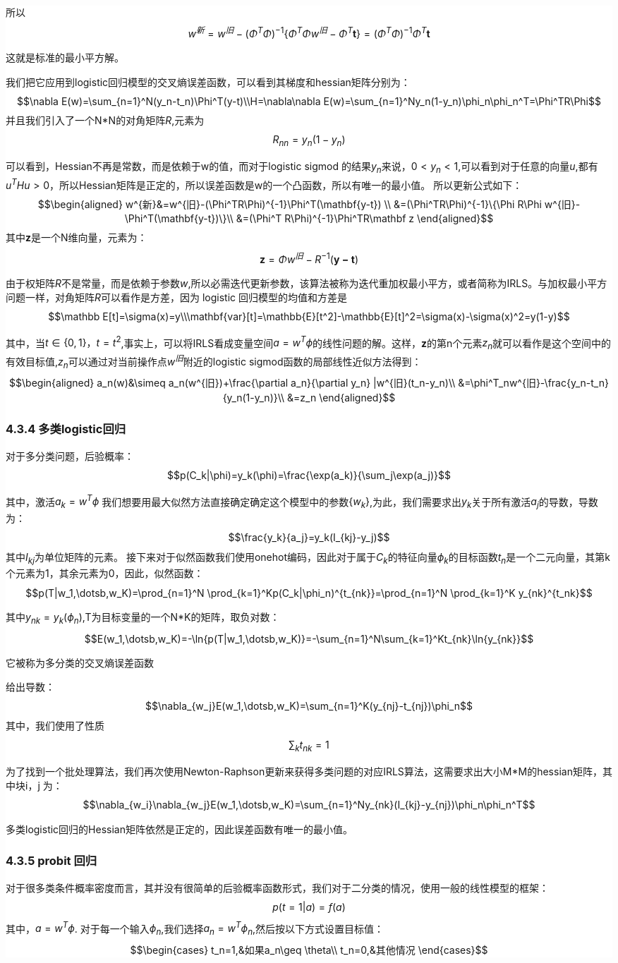 所以$$w^{新}=w^{旧}-(\Phi^T\Phi)^{-1}\{\Phi^T\Phi w^{旧}-\Phi^T\mathbf t\}=(\Phi^T\Phi)^{-1}\Phi^T\mathbf t$$

这就是标准的最小平方解。

我们把它应用到logistic回归模型的交叉熵误差函数，可以看到其梯度和hessian矩阵分别为：$$\nabla E(w)=\sum_{n=1}^N(y_n-t_n)\Phi^T(y-t)\\H=\nabla\nabla E(w)=\sum_{n=1}^Ny_n(1-y_n)\phi_n\phi_n^T=\Phi^TR\Phi$$
并且我们引入了一个N*N的对角矩阵$R$,元素为$$R_{nn}=y_n(1-y_n)$$

可以看到，Hessian不再是常数，而是依赖于w的值，而对于logistic sigmod 的结果$y_n$来说，$0<y_n<1$,可以看到对于任意的向量$u$,都有$u^THu>0$，所以Hessian矩阵是正定的，所以误差函数是w的一个凸函数，所以有唯一的最小值。
所以更新公式如下：$$\begin{aligned}
w^{新}&=w^{旧}-(\Phi^TR\Phi)^{-1}\Phi^T(\mathbf{y-t}) \\
&=(\Phi^TR\Phi)^{-1}\{\Phi R\Phi w^{旧}-\Phi^T(\mathbf{y-t})\}\\
&=(\Phi^T R\Phi)^{-1}\Phi^TR\mathbf z
\end{aligned}$$
其中$\mathbf z$是一个N维向量，元素为：$$\mathbf z=\Phi w^{旧}-R^{-1}(\mathbf{y-t})$$

由于权矩阵$R$不是常量，而是依赖于参数$w$,所以必需迭代更新参数，该算法被称为迭代重加权最小平方，或者简称为IRLS。与加权最小平方问题一样，对角矩阵$R$可以看作是方差，因为 logistic 回归模型的均值和方差是$$\mathbb E[t]=\sigma(x)=y\\\mathbf{var}[t]=\mathbb{E}[t^2]-\mathbb{E}[t]^2=\sigma(x)-\sigma(x)^2=y(1-y)$$

其中，当$t\in \{0,1\}，t=t^2$,事实上，可以将IRLS看成变量空间$a=w^T\phi$的线性问题的解。这样，$\mathbf z$的第n个元素$z_n$就可以看作是这个空间中的有效目标值,$z_n$可以通过对当前操作点$w^{旧}$附近的logistic sigmod函数的局部线性近似方法得到：$$\begin{aligned}
a_n(w)&\simeq a_n(w^{旧})+\frac{\partial a_n}{\partial y_n} |w^{旧}(t_n-y_n)\\
&=\phi^T_nw^{旧}-\frac{y_n-t_n}{y_n(1-y_n)}\\
&=z_n
\end{aligned}$$

### 4.3.4 多类logistic回归

对于多分类问题，后验概率：$$p(C_k|\phi)=y_k(\phi)=\frac{\exp(a_k)}{\sum_j\exp(a_j)}$$

其中，激活$a_k=w^T\phi$
我们想要用最大似然方法直接确定确定这个模型中的参数$\{w_k\}$,为此，我们需要求出$y_k$关于所有激活$a_j$的导数，导数为：$$\frac{y_k}{a_j}=y_k(I_{kj}-y_j)$$ 其中$I_{kj}$为单位矩阵的元素。
接下来对于似然函数我们使用onehot编码，因此对于属于$C_k$的特征向量$\phi_k$的目标函数$t_n$是一个二元向量，其第k个元素为1，其余元素为0，因此，似然函数：$$p(T|w_1,\dotsb,w_K)=\prod_{n=1}^N \prod_{k=1}^Kp(C_k|\phi_n)^{t_{nk}}=\prod_{n=1}^N \prod_{k=1}^K y_{nk}^{t_nk}$$

其中$y_{nk}=y_k(\phi_n)$,T为目标变量的一个N*K的矩阵，取负对数：$$E(w_1,\dotsb,w_K)=-\ln{p(T|w_1,\dotsb,w_K)}=-\sum_{n=1}^N\sum_{k=1}^Kt_{nk}\ln{y_{nk}}$$

它被称为多分类的交叉熵误差函数

给出导数：$$\nabla_{w_j}E(w_1,\dotsb,w_K)=\sum_{n=1}^K(y_{nj}-t_{nj})\phi_n$$
其中，我们使用了性质$$\sum_k t_{nk}=1$$

为了找到一个批处理算法，我们再次使用Newton-Raphson更新来获得多类问题的对应IRLS算法，这需要求出大小M*M的hessian矩阵，其中块i，j 为：$$\nabla_{w_i}\nabla_{w_j}E(w_1,\dotsb,w_K)=\sum_{n=1}^Ny_{nk}(I_{kj}-y_{nj})\phi_n\phi_n^T$$

多类logistic回归的Hessian矩阵依然是正定的，因此误差函数有唯一的最小值。
### 4.3.5 probit 回归

对于很多类条件概率密度而言，其并没有很简单的后验概率函数形式，我们对于二分类的情况，使用一般的线性模型的框架：$$p(t=1|a)=f(a)$$
其中，$a=w^T\phi$.
对于每一个输入$\phi_n$,我们选择$a_n=w^T\phi_n$,然后按以下方式设置目标值：$$\begin{cases}
t_n=1,&如果a_n\geq \theta\\
t_n=0,&其他情况
\end{cases}$$
